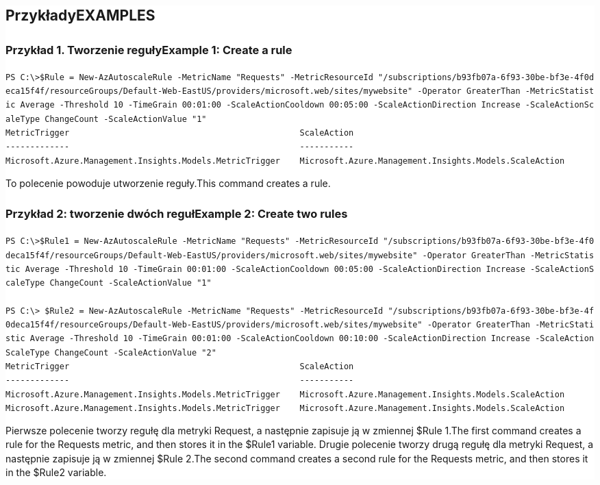 ## <span data-ttu-id="e4488-107">Przykłady</span><span class="sxs-lookup"><span data-stu-id="e4488-107">EXAMPLES</span></span>

### <span data-ttu-id="e4488-108">Przykład 1. Tworzenie reguły</span><span class="sxs-lookup"><span data-stu-id="e4488-108">Example 1: Create a rule</span></span>
```
PS C:\>$Rule = New-AzAutoscaleRule -MetricName "Requests" -MetricResourceId "/subscriptions/b93fb07a-6f93-30be-bf3e-4f0deca15f4f/resourceGroups/Default-Web-EastUS/providers/microsoft.web/sites/mywebsite" -Operator GreaterThan -MetricStatistic Average -Threshold 10 -TimeGrain 00:01:00 -ScaleActionCooldown 00:05:00 -ScaleActionDirection Increase -ScaleActionScaleType ChangeCount -ScaleActionValue "1"
MetricTrigger                                               ScaleAction
-------------                                               -----------
Microsoft.Azure.Management.Insights.Models.MetricTrigger    Microsoft.Azure.Management.Insights.Models.ScaleAction
```

<span data-ttu-id="e4488-109">To polecenie powoduje utworzenie reguły.</span><span class="sxs-lookup"><span data-stu-id="e4488-109">This command creates a rule.</span></span>

### <span data-ttu-id="e4488-110">Przykład 2: tworzenie dwóch reguł</span><span class="sxs-lookup"><span data-stu-id="e4488-110">Example 2: Create two rules</span></span>
```
PS C:\>$Rule1 = New-AzAutoscaleRule -MetricName "Requests" -MetricResourceId "/subscriptions/b93fb07a-6f93-30be-bf3e-4f0deca15f4f/resourceGroups/Default-Web-EastUS/providers/microsoft.web/sites/mywebsite" -Operator GreaterThan -MetricStatistic Average -Threshold 10 -TimeGrain 00:01:00 -ScaleActionCooldown 00:05:00 -ScaleActionDirection Increase -ScaleActionScaleType ChangeCount -ScaleActionValue "1" 

PS C:\> $Rule2 = New-AzAutoscaleRule -MetricName "Requests" -MetricResourceId "/subscriptions/b93fb07a-6f93-30be-bf3e-4f0deca15f4f/resourceGroups/Default-Web-EastUS/providers/microsoft.web/sites/mywebsite" -Operator GreaterThan -MetricStatistic Average -Threshold 10 -TimeGrain 00:01:00 -ScaleActionCooldown 00:10:00 -ScaleActionDirection Increase -ScaleActionScaleType ChangeCount -ScaleActionValue "2"
MetricTrigger                                               ScaleAction
-------------                                               -----------
Microsoft.Azure.Management.Insights.Models.MetricTrigger    Microsoft.Azure.Management.Insights.Models.ScaleAction
Microsoft.Azure.Management.Insights.Models.MetricTrigger    Microsoft.Azure.Management.Insights.Models.ScaleAction
```

<span data-ttu-id="e4488-111">Pierwsze polecenie tworzy regułę dla metryki Request, a następnie zapisuje ją w zmiennej $Rule 1.</span><span class="sxs-lookup"><span data-stu-id="e4488-111">The first command creates a rule for the Requests metric, and then stores it in the $Rule1 variable.</span></span>
<span data-ttu-id="e4488-112">Drugie polecenie tworzy drugą regułę dla metryki Request, a następnie zapisuje ją w zmiennej $Rule 2.</span><span class="sxs-lookup"><span data-stu-id="e4488-112">The second command creates a second rule for the Requests metric, and then stores it in the $Rule2 variable.</span></span>
